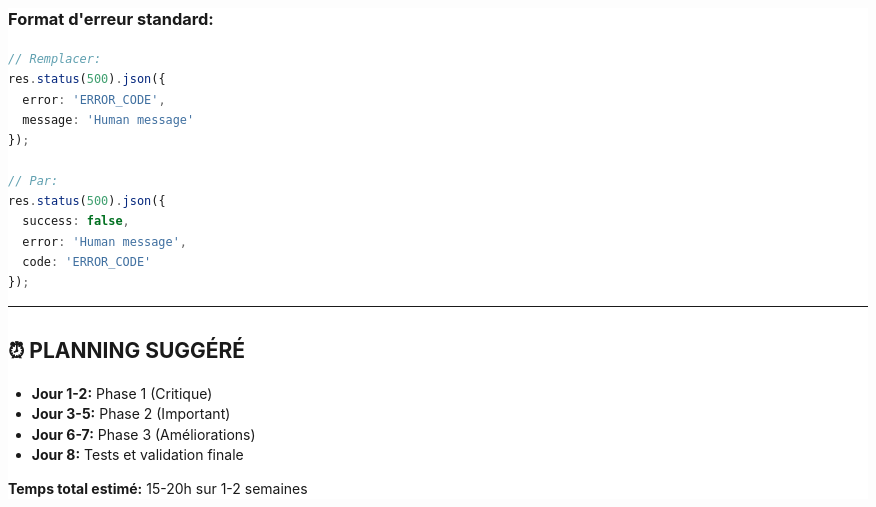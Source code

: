### Format d'erreur standard:
```typescript
// Remplacer:
res.status(500).json({
  error: 'ERROR_CODE',
  message: 'Human message'
});

// Par:
res.status(500).json({
  success: false,
  error: 'Human message',
  code: 'ERROR_CODE'
});
```

---

## ⏰ **PLANNING SUGGÉRÉ**

- **Jour 1-2:** Phase 1 (Critique)
- **Jour 3-5:** Phase 2 (Important)  
- **Jour 6-7:** Phase 3 (Améliorations)
- **Jour 8:** Tests et validation finale

**Temps total estimé:** 15-20h sur 1-2 semaines 